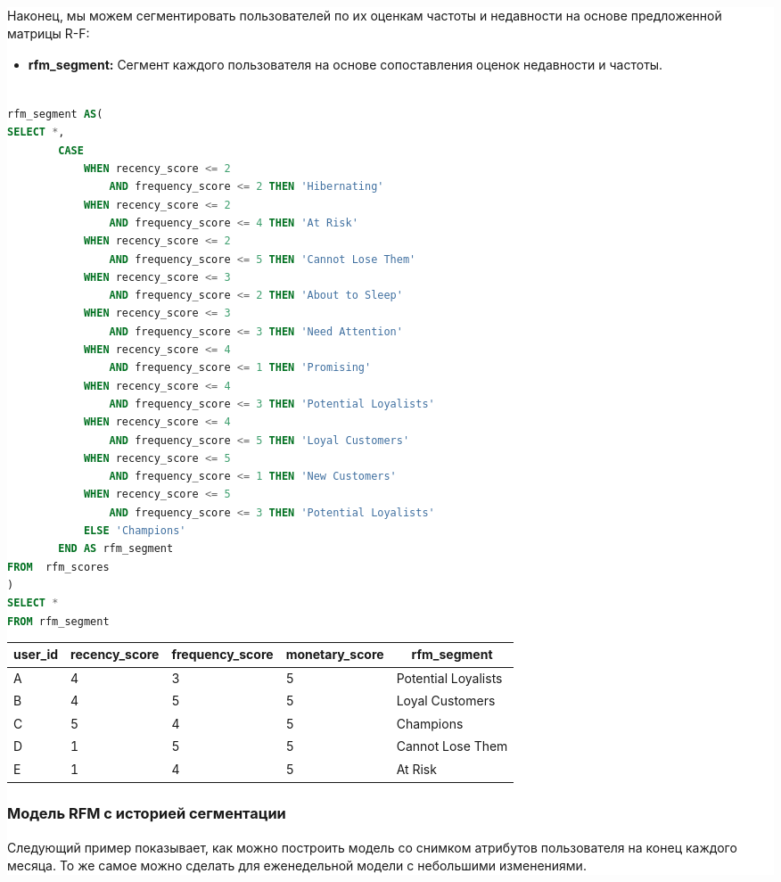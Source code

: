 Наконец, мы можем сегментировать пользователей по их оценкам частоты и недавности на основе предложенной матрицы R-F:

- **rfm_segment:** Сегмент каждого пользователя на основе сопоставления оценок недавности и частоты.

```sql

rfm_segment AS(
SELECT *,
        CASE
            WHEN recency_score <= 2
                AND frequency_score <= 2 THEN 'Hibernating'
            WHEN recency_score <= 2
                AND frequency_score <= 4 THEN 'At Risk'
            WHEN recency_score <= 2
                AND frequency_score <= 5 THEN 'Cannot Lose Them'
            WHEN recency_score <= 3
                AND frequency_score <= 2 THEN 'About to Sleep'
            WHEN recency_score <= 3
                AND frequency_score <= 3 THEN 'Need Attention'
            WHEN recency_score <= 4
                AND frequency_score <= 1 THEN 'Promising'
            WHEN recency_score <= 4
                AND frequency_score <= 3 THEN 'Potential Loyalists'
            WHEN recency_score <= 4
                AND frequency_score <= 5 THEN 'Loyal Customers'
            WHEN recency_score <= 5
                AND frequency_score <= 1 THEN 'New Customers'
            WHEN recency_score <= 5
                AND frequency_score <= 3 THEN 'Potential Loyalists'
            ELSE 'Champions'
        END AS rfm_segment
FROM  rfm_scores
)
SELECT *
FROM rfm_segment
```

| user_id | recency_score | frequency_score | monetary_score | rfm_segment |
| --- | --- | --- | --- | --- |
| A | 4 | 3 | 5 | Potential Loyalists |
| B | 4 | 5 | 5 | Loyal Customers |
| C | 5 | 4 | 5 | Champions |
| D | 1 | 5 | 5 | Cannot Lose Them |
| E | 1 | 4 | 5 | At Risk |

### Модель RFM с историей сегментации

Следующий пример показывает, как можно построить модель со снимком атрибутов пользователя на конец каждого месяца. То же самое можно сделать для еженедельной модели с небольшими изменениями.
